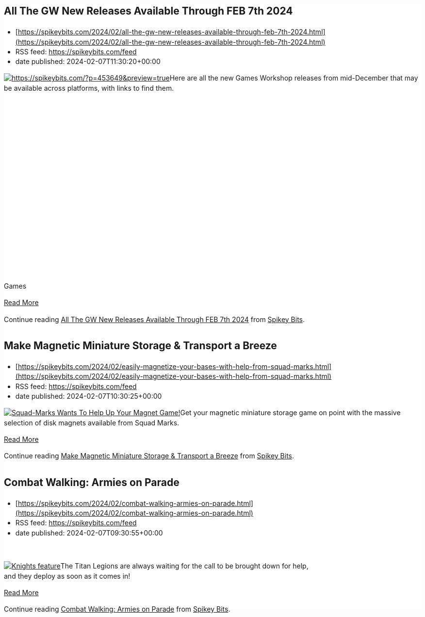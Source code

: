 ## All The GW New Releases Available Through FEB 7th 2024
 - [https://spikeybits.com/2024/02/all-the-gw-new-releases-available-through-feb-7th-2024.html](https://spikeybits.com/2024/02/all-the-gw-new-releases-available-through-feb-7th-2024.html)
 - RSS feed: https://spikeybits.com/feed
 - date published: 2024-02-07T11:30:20+00:00

<p><p><a href="https://spikeybits.com/?p=454683&amp;preview=true"><img alt="https://spikeybits.com/?p=453649&amp;preview=true" class="aligncenter wp-image-446601 size-full" height="720" src="https://spikeybits.com/wp-content/uploads/2023/10/warhammer-40k-logo-new-releases-games-workshop-latest-pre-orders.png" width="1280" /></a>Here are all the new Games Workshop releases from mid-December that may be available across platforms, with links to find them.</p>
<p><span id="more-454683"></span></p>
<div id="humix-vid-ezAutoMatch" style="width: 640px; height: 360px;"></div>
</p>
<p><span>Games</p>
<p><a href="https://spikeybits.com/2024/02/all-the-gw-new-releases-available-through-feb-7th-2024.html">Read More</a></p>
<p>Continue reading <a href="https://spikeybits.com/2024/02/all-the-gw-new-releases-available-through-feb-7th-2024.html">All The GW New Releases Available Through FEB 7th 2024</a> from <a href="https://spikeybits.com">Spikey Bits</a>.</p>

## Make Magnetic Miniature Storage & Transport a Breeze
 - [https://spikeybits.com/2024/02/easily-magnetize-your-bases-with-help-from-squad-marks.html](https://spikeybits.com/2024/02/easily-magnetize-your-bases-with-help-from-squad-marks.html)
 - RSS feed: https://spikeybits.com/feed
 - date published: 2024-02-07T10:30:25+00:00

<p><p><a href="https://spikeybits.com/?p=452069&amp;preview=true"><img alt="Squad-Marks Wants To Help Up Your Magnet Game!" class="aligncenter wp-image-273996" height="714" src="https://spikeybits.com/wp-content/uploads/2019/03/Screenshot_27.jpg" width="1280" /></a>Get your magnetic miniature storage game on point with the massive selection of disk magnets available from Squad Marks.</p>
<p><span id="more-452069"></span></p>
<div id="humix-vid-ezAutoMatch" style="width: 640px; height: 360px;"></p>
<p><a href="https://spikeybits.com/2024/02/easily-magnetize-your-bases-with-help-from-squad-marks.html">Read More</a></p>
<p>Continue reading <a href="https://spikeybits.com/2024/02/easily-magnetize-your-bases-with-help-from-squad-marks.html">Make Magnetic Miniature Storage &#038; Transport a Breeze</a> from <a href="https://spikeybits.com">Spikey Bits</a>.</p>

## Combat Walking: Armies on Parade
 - [https://spikeybits.com/2024/02/combat-walking-armies-on-parade.html](https://spikeybits.com/2024/02/combat-walking-armies-on-parade.html)
 - RSS feed: https://spikeybits.com/feed
 - date published: 2024-02-07T09:30:55+00:00

<p><p>&nbsp;</p>
<p><a href="https://spikeybits.com/?p=449648&amp;preview=true"><img alt="Knights feature" class="aligncenter wp-image-454411 size-full" height="616" src="https://spikeybits.com/wp-content/uploads/2024/01/Knights-feature.png" width="1018" /></a>The Titan Legions are always waiting for the call to be brought down for help, and they deploy as soon as it comes in!</p>
<p><span id="more-449648"></span></p>
<div id="humix-vid-ezAutoMatch" style="width: 640px; height: 360px;"></p>
<p><a href="https://spikeybits.com/2024/02/combat-walking-armies-on-parade.html">Read More</a></p>
<p>Continue reading <a href="https://spikeybits.com/2024/02/combat-walking-armies-on-parade.html">Combat Walking: Armies on Parade</a> from <a href="https://spikeybits.com">Spikey Bits</a>.</p>


